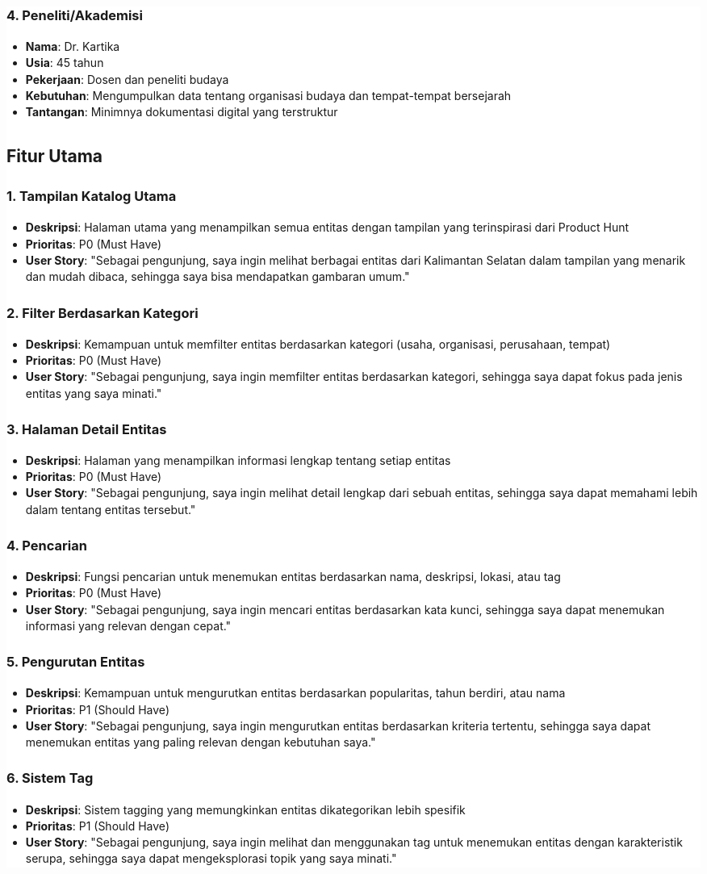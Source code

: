 ### 4. Peneliti/Akademisi
- **Nama**: Dr. Kartika
- **Usia**: 45 tahun
- **Pekerjaan**: Dosen dan peneliti budaya
- **Kebutuhan**: Mengumpulkan data tentang organisasi budaya dan tempat-tempat bersejarah
- **Tantangan**: Minimnya dokumentasi digital yang terstruktur

## Fitur Utama

### 1. Tampilan Katalog Utama
- **Deskripsi**: Halaman utama yang menampilkan semua entitas dengan tampilan yang terinspirasi dari Product Hunt
- **Prioritas**: P0 (Must Have)
- **User Story**: "Sebagai pengunjung, saya ingin melihat berbagai entitas dari Kalimantan Selatan dalam tampilan yang menarik dan mudah dibaca, sehingga saya bisa mendapatkan gambaran umum."

### 2. Filter Berdasarkan Kategori
- **Deskripsi**: Kemampuan untuk memfilter entitas berdasarkan kategori (usaha, organisasi, perusahaan, tempat)
- **Prioritas**: P0 (Must Have)
- **User Story**: "Sebagai pengunjung, saya ingin memfilter entitas berdasarkan kategori, sehingga saya dapat fokus pada jenis entitas yang saya minati."

### 3. Halaman Detail Entitas
- **Deskripsi**: Halaman yang menampilkan informasi lengkap tentang setiap entitas
- **Prioritas**: P0 (Must Have)
- **User Story**: "Sebagai pengunjung, saya ingin melihat detail lengkap dari sebuah entitas, sehingga saya dapat memahami lebih dalam tentang entitas tersebut."

### 4. Pencarian
- **Deskripsi**: Fungsi pencarian untuk menemukan entitas berdasarkan nama, deskripsi, lokasi, atau tag
- **Prioritas**: P0 (Must Have)
- **User Story**: "Sebagai pengunjung, saya ingin mencari entitas berdasarkan kata kunci, sehingga saya dapat menemukan informasi yang relevan dengan cepat."

### 5. Pengurutan Entitas
- **Deskripsi**: Kemampuan untuk mengurutkan entitas berdasarkan popularitas, tahun berdiri, atau nama
- **Prioritas**: P1 (Should Have)
- **User Story**: "Sebagai pengunjung, saya ingin mengurutkan entitas berdasarkan kriteria tertentu, sehingga saya dapat menemukan entitas yang paling relevan dengan kebutuhan saya."

### 6. Sistem Tag
- **Deskripsi**: Sistem tagging yang memungkinkan entitas dikategorikan lebih spesifik
- **Prioritas**: P1 (Should Have)
- **User Story**: "Sebagai pengunjung, saya ingin melihat dan menggunakan tag untuk menemukan entitas dengan karakteristik serupa, sehingga saya dapat mengeksplorasi topik yang saya minati."
